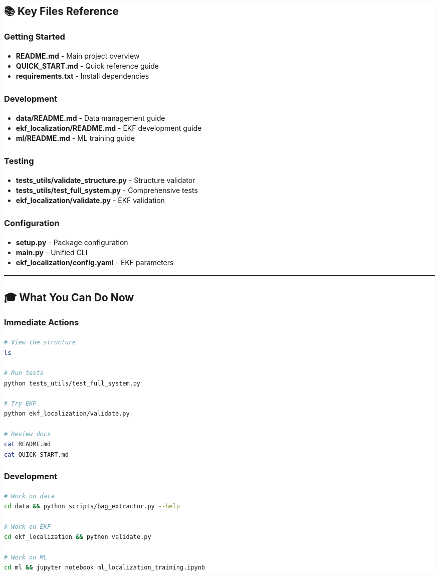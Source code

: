 
## 📚 Key Files Reference

### Getting Started
- **README.md** - Main project overview
- **QUICK_START.md** - Quick reference guide
- **requirements.txt** - Install dependencies

### Development
- **data/README.md** - Data management guide
- **ekf_localization/README.md** - EKF development guide
- **ml/README.md** - ML training guide

### Testing
- **tests_utils/validate_structure.py** - Structure validator
- **tests_utils/test_full_system.py** - Comprehensive tests
- **ekf_localization/validate.py** - EKF validation

### Configuration
- **setup.py** - Package configuration
- **main.py** - Unified CLI
- **ekf_localization/config.yaml** - EKF parameters

---

## 🎓 What You Can Do Now

### Immediate Actions
```bash
# View the structure
ls

# Run tests
python tests_utils/test_full_system.py

# Try EKF
python ekf_localization/validate.py

# Review docs
cat README.md
cat QUICK_START.md
```

### Development
```bash
# Work on data
cd data && python scripts/bag_extractor.py --help

# Work on EKF
cd ekf_localization && python validate.py

# Work on ML
cd ml && jupyter notebook ml_localization_training.ipynb
```
